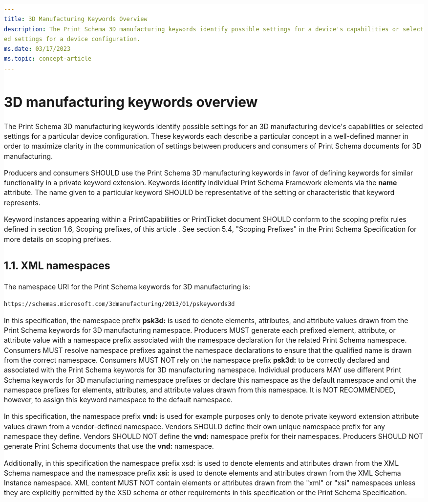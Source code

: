 ```yaml
---
title: 3D Manufacturing Keywords Overview
description: The Print Schema 3D manufacturing keywords identify possible settings for a device's capabilities or selected settings for a device configuration.
ms.date: 03/17/2023
ms.topic: concept-article
---
```


# 3D manufacturing keywords overview

The Print Schema 3D manufacturing keywords identify possible settings for an 3D manufacturing device's capabilities or selected settings for a particular device configuration. These keywords each describe a particular concept in a well-defined manner in order to maximize clarity in the communication of settings between producers and consumers of Print Schema documents for 3D manufacturing.

Producers and consumers SHOULD use the Print Schema 3D manufacturing keywords in favor of defining keywords for similar functionality in a private keyword extension. Keywords identify individual Print Schema Framework elements via the **name** attribute. The name given to a particular keyword SHOULD be representative of the setting or characteristic that keyword represents.

Keyword instances appearing within a PrintCapabilities or PrintTicket document SHOULD conform to the scoping prefix rules defined in section 1.6, Scoping prefixes, of this article . See section 5.4, "Scoping Prefixes" in the Print Schema Specification for more details on scoping prefixes.

## 1.1. XML namespaces

The namespace URI for the Print Schema keywords for 3D manufacturing is:

```xml
https://schemas.microsoft.com/3dmanufacturing/2013/01/pskeywords3d
```

In this specification, the namespace prefix **psk3d:** is used to denote elements, attributes, and attribute values drawn from the Print Schema keywords for 3D manufacturing namespace. Producers MUST generate each prefixed element, attribute, or attribute value with a namespace prefix associated with the namespace declaration for the related Print Schema namespace. Consumers MUST resolve namespace prefixes against the namespace declarations to ensure that the qualified name is drawn from the correct namespace. Consumers MUST NOT rely on the namespace prefix **psk3d:** to be correctly declared and associated with the Print Schema keywords for 3D manufacturing namespace. Individual producers MAY use different Print Schema keywords for 3D manufacturing namespace prefixes or declare this namespace as the default namespace and omit the namespace prefixes for elements, attributes, and attribute values drawn from this namespace. It is NOT RECOMMENDED, however, to assign this keyword namespace to the default namespace.

In this specification, the namespace prefix **vnd:** is used for example purposes only to denote private keyword extension attribute values drawn from a vendor-defined namespace. Vendors SHOULD define their own unique namespace prefix for any namespace they define. Vendors SHOULD NOT define the **vnd:** namespace prefix for their namespaces. Producers SHOULD NOT generate Print Schema documents that use the **vnd:** namespace.

Additionally, in this specification the namespace prefix xsd: is used to denote elements and attributes drawn from the XML Schema namespace and the namespace prefix **xsi:** is used to denote elements and attributes drawn from the XML Schema Instance namespace. XML content MUST NOT contain elements or attributes drawn from the "xml" or "xsi" namespaces unless they are explicitly permitted by the XSD schema or other requirements in this specification or the Print Schema Specification.

